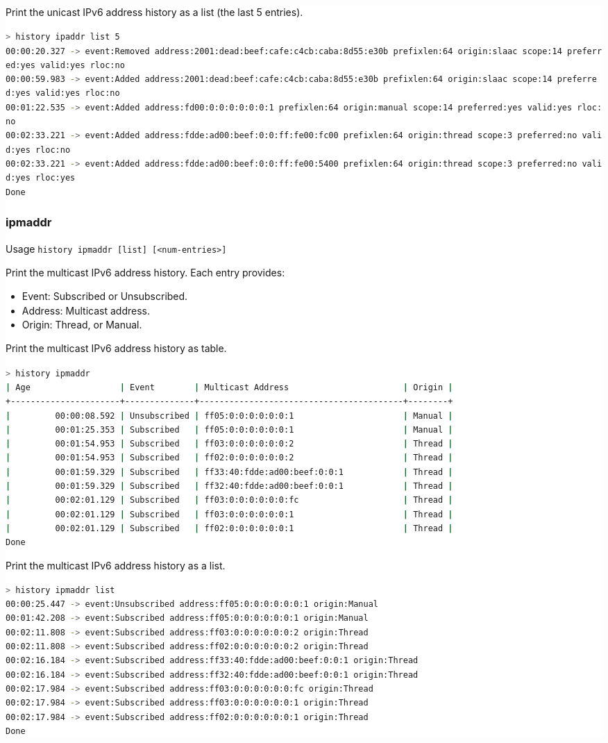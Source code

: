 Print the unicast IPv6 address history as a list (the last 5 entries).

```bash
> history ipaddr list 5
00:00:20.327 -> event:Removed address:2001:dead:beef:cafe:c4cb:caba:8d55:e30b prefixlen:64 origin:slaac scope:14 preferred:yes valid:yes rloc:no
00:00:59.983 -> event:Added address:2001:dead:beef:cafe:c4cb:caba:8d55:e30b prefixlen:64 origin:slaac scope:14 preferred:yes valid:yes rloc:no
00:01:22.535 -> event:Added address:fd00:0:0:0:0:0:0:1 prefixlen:64 origin:manual scope:14 preferred:yes valid:yes rloc:no
00:02:33.221 -> event:Added address:fdde:ad00:beef:0:0:ff:fe00:fc00 prefixlen:64 origin:thread scope:3 preferred:no valid:yes rloc:no
00:02:33.221 -> event:Added address:fdde:ad00:beef:0:0:ff:fe00:5400 prefixlen:64 origin:thread scope:3 preferred:no valid:yes rloc:yes
Done
```

### ipmaddr

Usage `history ipmaddr [list] [<num-entries>]`

Print the multicast IPv6 address history. Each entry provides:

- Event: Subscribed or Unsubscribed.
- Address: Multicast address.
- Origin: Thread, or Manual.

Print the multicast IPv6 address history as table.

```bash
> history ipmaddr
| Age                  | Event        | Multicast Address                       | Origin |
+----------------------+--------------+-----------------------------------------+--------+
|         00:00:08.592 | Unsubscribed | ff05:0:0:0:0:0:0:1                      | Manual |
|         00:01:25.353 | Subscribed   | ff05:0:0:0:0:0:0:1                      | Manual |
|         00:01:54.953 | Subscribed   | ff03:0:0:0:0:0:0:2                      | Thread |
|         00:01:54.953 | Subscribed   | ff02:0:0:0:0:0:0:2                      | Thread |
|         00:01:59.329 | Subscribed   | ff33:40:fdde:ad00:beef:0:0:1            | Thread |
|         00:01:59.329 | Subscribed   | ff32:40:fdde:ad00:beef:0:0:1            | Thread |
|         00:02:01.129 | Subscribed   | ff03:0:0:0:0:0:0:fc                     | Thread |
|         00:02:01.129 | Subscribed   | ff03:0:0:0:0:0:0:1                      | Thread |
|         00:02:01.129 | Subscribed   | ff02:0:0:0:0:0:0:1                      | Thread |
Done
```

Print the multicast IPv6 address history as a list.

```bash
> history ipmaddr list
00:00:25.447 -> event:Unsubscribed address:ff05:0:0:0:0:0:0:1 origin:Manual
00:01:42.208 -> event:Subscribed address:ff05:0:0:0:0:0:0:1 origin:Manual
00:02:11.808 -> event:Subscribed address:ff03:0:0:0:0:0:0:2 origin:Thread
00:02:11.808 -> event:Subscribed address:ff02:0:0:0:0:0:0:2 origin:Thread
00:02:16.184 -> event:Subscribed address:ff33:40:fdde:ad00:beef:0:0:1 origin:Thread
00:02:16.184 -> event:Subscribed address:ff32:40:fdde:ad00:beef:0:0:1 origin:Thread
00:02:17.984 -> event:Subscribed address:ff03:0:0:0:0:0:0:fc origin:Thread
00:02:17.984 -> event:Subscribed address:ff03:0:0:0:0:0:0:1 origin:Thread
00:02:17.984 -> event:Subscribed address:ff02:0:0:0:0:0:0:1 origin:Thread
Done
```
